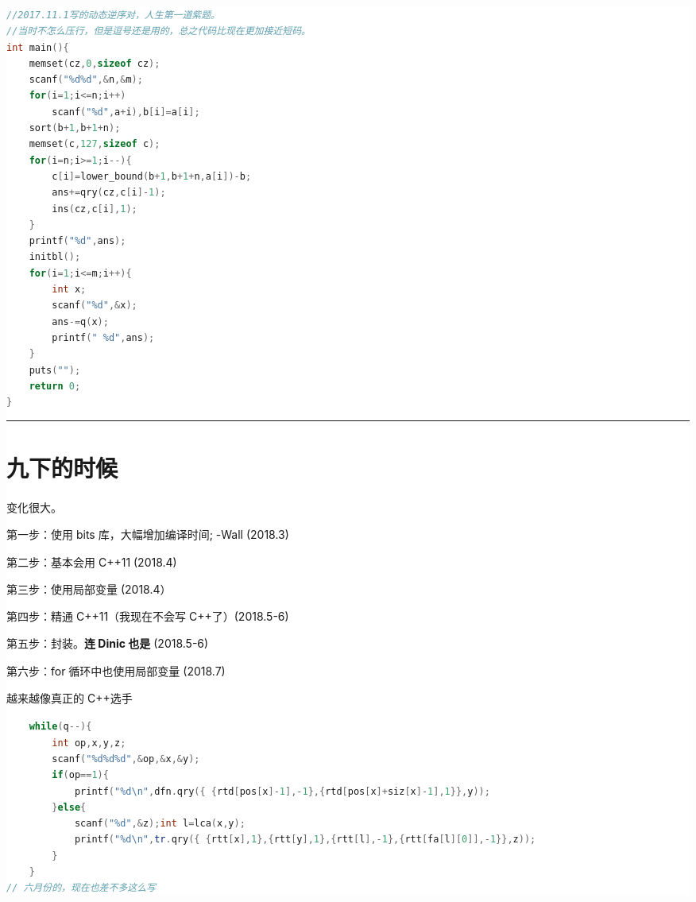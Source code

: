 ```cpp
//2017.11.1写的动态逆序对，人生第一道紫题。
//当时不怎么压行，但是逗号还是用的，总之代码比现在更加接近短码。
int main(){
    memset(cz,0,sizeof cz);
    scanf("%d%d",&n,&m);
    for(i=1;i<=n;i++)
        scanf("%d",a+i),b[i]=a[i];
    sort(b+1,b+1+n);
    memset(c,127,sizeof c);
    for(i=n;i>=1;i--){
        c[i]=lower_bound(b+1,b+1+n,a[i])-b;
        ans+=qry(cz,c[i]-1);
        ins(cz,c[i],1);
    }
    printf("%d",ans);
    initbl();
    for(i=1;i<=m;i++){
        int x;
        scanf("%d",&x);
        ans-=q(x);
        printf(" %d",ans);
    }
    puts("");
    return 0;
}
```

---

# 九下的时候[](https://2o181o28.github.io/2018/10/02/%E4%BB%A3%E7%A0%81%E9%A3%8E%E6%A0%BC%E5%8F%98%E8%BF%81%E5%8F%B2/#%E4%B9%9D%E4%B8%8B%E7%9A%84%E6%97%B6%E5%80%99)

变化很大。

第一步：使用 bits 库，大幅增加编译时间; -Wall (2018.3)

第二步：基本会用 C++11 (2018.4)

第三步：使用局部变量 (2018.4）

第四步：精通 C++11（我现在不会写 C++了）(2018.5-6)

第五步：封装。**连 Dinic 也是** (2018.5-6)

第六步：for 循环中也使用局部变量 (2018.7)

越来越像真正的 C++选手

```cpp
    while(q--){
        int op,x,y,z;
        scanf("%d%d%d",&op,&x,&y);
        if(op==1){
            printf("%d\n",dfn.qry({ {rtd[pos[x]-1],-1},{rtd[pos[x]+siz[x]-1],1}},y));
        }else{
            scanf("%d",&z);int l=lca(x,y);
            printf("%d\n",tr.qry({ {rtt[x],1},{rtt[y],1},{rtt[l],-1},{rtt[fa[l][0]],-1}},z));
        }
    }
// 六月份的，现在也差不多这么写
```
